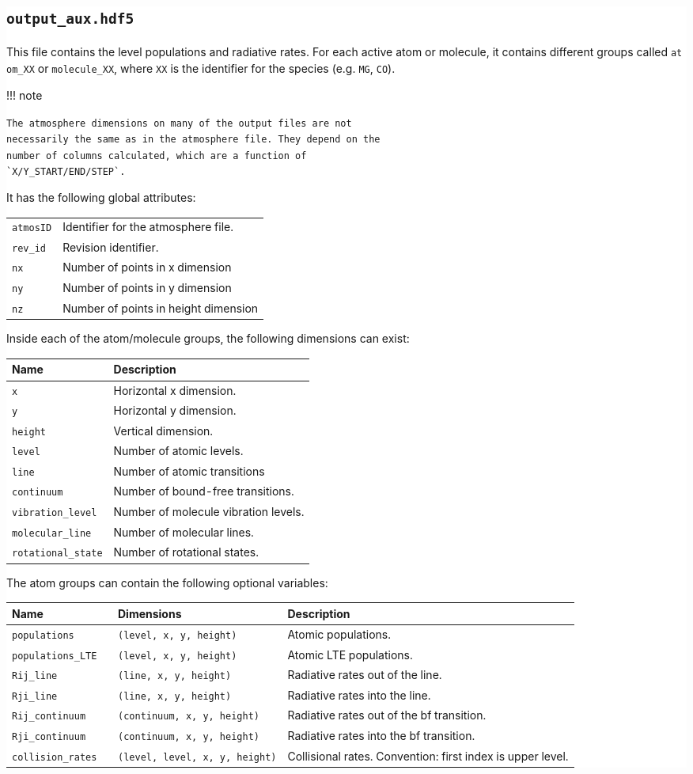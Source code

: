 
## `output_aux.hdf5`

This file contains the level populations and radiative rates. For each
active atom or molecule, it contains different groups called `atom_XX`
or `molecule_XX`, where `XX` is the identifier for the species (e.g.
`MG`, `CO`).

!!! note

    The atmosphere dimensions on many of the output files are not
    necessarily the same as in the atmosphere file. They depend on the
    number of columns calculated, which are a function of
    `X/Y_START/END/STEP`.


It has the following global attributes:

| | |
-----------|:--------------------------------------
  `atmosID`|   Identifier for the atmosphere file.
  `rev_id` |   Revision identifier.
  `nx`     |   Number of points in x dimension
  `ny`     |   Number of points in y dimension
  `nz`     |   Number of points in height dimension


Inside each of the atom/molecule groups, the following dimensions can
exist:

  | Name |                 Description|
|:-------------------|:--------------------------------------
  `x`               |   Horizontal x dimension.
  `y`               |   Horizontal y dimension.
  `height`          |   Vertical dimension.
  `level`           |   Number of atomic levels.
  `line`            |   Number of atomic transitions
  `continuum`       |   Number of bound-free transitions.
  `vibration_level` |   Number of molecule vibration levels.
  `molecular_line`  |   Number of molecular lines.
  `rotational_state` |  Number of rotational states.

The atom groups can contain the following optional variables:


|   <div style="width:120px">Name</div>             |   Dimensions   |         Description |
:------------------|:-------------------------------|:----------------------------
  `populations`     |  `(level, x, y, height)`      |    Atomic populations.
  `populations_LTE` |  `(level, x, y, height)`      |    Atomic LTE populations.
  `Rij_line`         | `(line, x, y, height)`        |   Radiative rates out of the line.
  `Rji_line`         | `(line, x, y, height)`        |   Radiative rates into the line.
  `Rij_continuum`   |  `(continuum, x, y, height)`   |   Radiative rates out of the bf transition.
  `Rji_continuum`   |  `(continuum, x, y, height)`   |   Radiative rates into the bf transition.
  `collision_rates` |  `(level, level, x, y, height)` |  Collisional rates.  Convention: first index is upper level.

